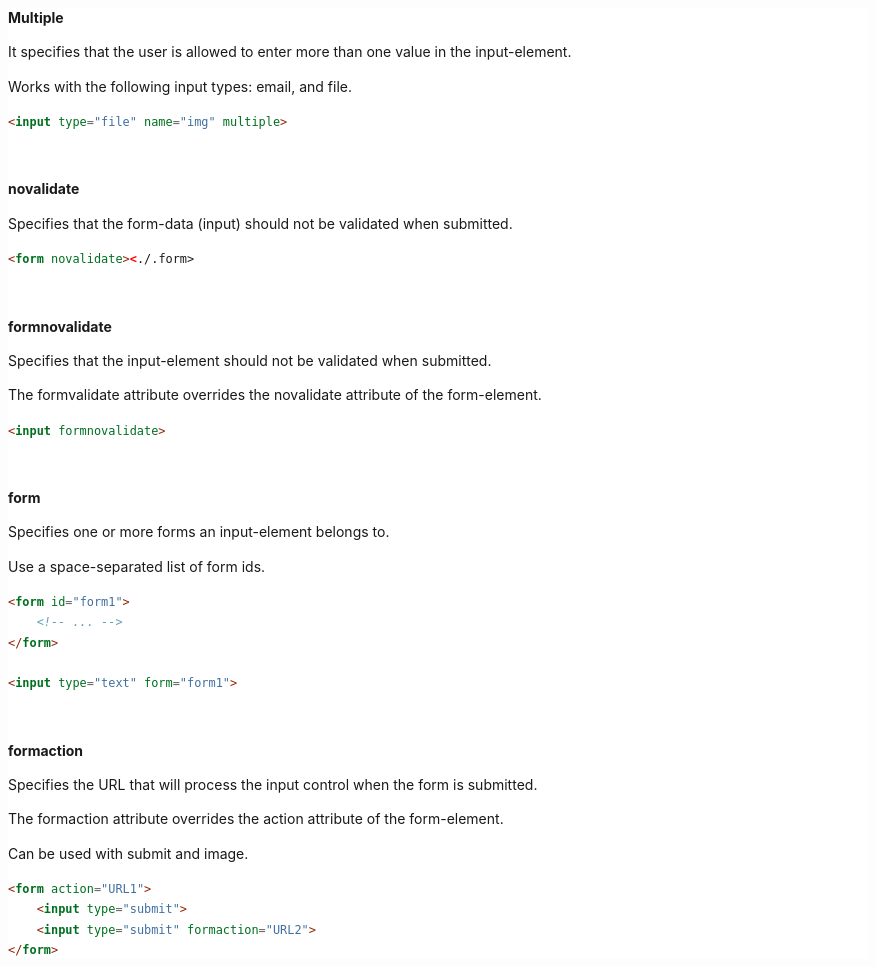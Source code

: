 **Multiple**

It specifies that the user is allowed to enter more than one value in the input-element.

Works with the following input types: email, and file.

```html
<input type="file" name="img" multiple>
```

<br />

**novalidate**

Specifies that the form-data (input) should not be validated when submitted.

```html
<form novalidate><./.form>
```

<br />

**formnovalidate**

Specifies that the input-element should not be validated when submitted.

The formvalidate attribute overrides the novalidate attribute of the form-element.

```html
<input formnovalidate>
```

<br />

**form**

Specifies one or more forms an input-element belongs to.

Use a space-separated list of form ids.

```html
<form id="form1">
    <!-- ... -->
</form>

<input type="text" form="form1">
```

<br />

**formaction**

Specifies the URL that will process the input control when the form is submitted.

The formaction attribute overrides the action attribute of the form-element.

Can be used with submit and image.

```html
<form action="URL1">
    <input type="submit">
    <input type="submit" formaction="URL2">
</form>
```
